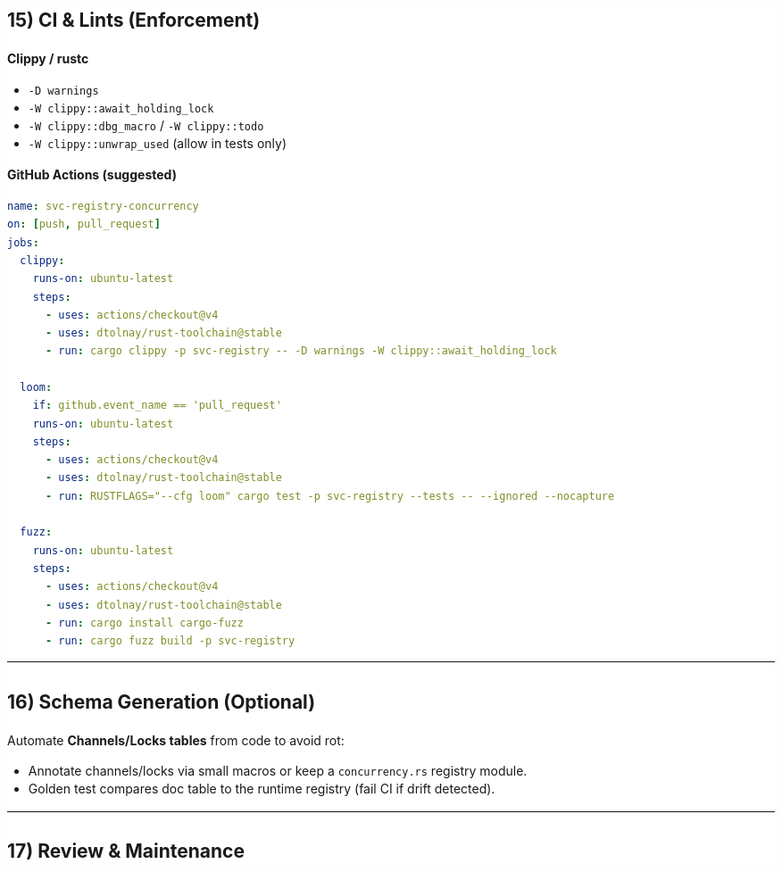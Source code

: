 
## 15) CI & Lints (Enforcement)

**Clippy / rustc**

* `-D warnings`
* `-W clippy::await_holding_lock`
* `-W clippy::dbg_macro` / `-W clippy::todo`
* `-W clippy::unwrap_used` (allow in tests only)

**GitHub Actions (suggested)**

```yaml
name: svc-registry-concurrency
on: [push, pull_request]
jobs:
  clippy:
    runs-on: ubuntu-latest
    steps:
      - uses: actions/checkout@v4
      - uses: dtolnay/rust-toolchain@stable
      - run: cargo clippy -p svc-registry -- -D warnings -W clippy::await_holding_lock

  loom:
    if: github.event_name == 'pull_request'
    runs-on: ubuntu-latest
    steps:
      - uses: actions/checkout@v4
      - uses: dtolnay/rust-toolchain@stable
      - run: RUSTFLAGS="--cfg loom" cargo test -p svc-registry --tests -- --ignored --nocapture

  fuzz:
    runs-on: ubuntu-latest
    steps:
      - uses: actions/checkout@v4
      - uses: dtolnay/rust-toolchain@stable
      - run: cargo install cargo-fuzz
      - run: cargo fuzz build -p svc-registry
```

---

## 16) Schema Generation (Optional)

Automate **Channels/Locks tables** from code to avoid rot:

* Annotate channels/locks via small macros or keep a `concurrency.rs` registry module.
* Golden test compares doc table to the runtime registry (fail CI if drift detected).

---

## 17) Review & Maintenance
